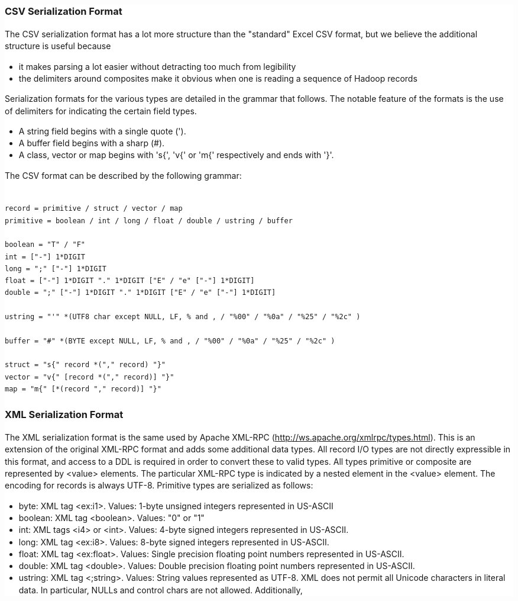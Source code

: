 
<h3>CSV Serialization Format</h3>

The CSV serialization format has a lot more structure than the "standard"
Excel CSV format, but we believe the additional structure is useful because

<ul>
<li> it makes parsing a lot easier without detracting too much from legibility
<li> the delimiters around composites make it obvious when one is reading a
sequence of Hadoop records
</ul>

Serialization formats for the various types are detailed in the grammar that
follows. The notable feature of the formats is the use of delimiters for
indicating the certain field types.

<ul>
<li> A string field begins with a single quote (').
<li> A buffer field begins with a sharp (#).
<li> A class, vector or map begins with 's{', 'v{' or 'm{' respectively and
ends with '}'.
</ul>

The CSV format can be described by the following grammar:

<pre><code>
record = primitive / struct / vector / map
primitive = boolean / int / long / float / double / ustring / buffer

boolean = "T" / "F"
int = ["-"] 1*DIGIT
long = ";" ["-"] 1*DIGIT
float = ["-"] 1*DIGIT "." 1*DIGIT ["E" / "e" ["-"] 1*DIGIT]
double = ";" ["-"] 1*DIGIT "." 1*DIGIT ["E" / "e" ["-"] 1*DIGIT]

ustring = "'" *(UTF8 char except NULL, LF, % and , / "%00" / "%0a" / "%25" / "%2c" )

buffer = "#" *(BYTE except NULL, LF, % and , / "%00" / "%0a" / "%25" / "%2c" )

struct = "s{" record *("," record) "}"
vector = "v{" [record *("," record)] "}"
map = "m{" [*(record "," record)] "}"
</code></pre>

<h3>XML Serialization Format</h3>

The XML serialization format is the same used by Apache XML-RPC
(http://ws.apache.org/xmlrpc/types.html). This is an extension of the original
XML-RPC format and adds some additional data types. All record I/O types are
not directly expressible in this format, and access to a DDL is required in
order to convert these to valid types. All types primitive or composite are
represented by &lt;value&gt; elements. The particular XML-RPC type is
indicated by a nested element in the &lt;value&gt; element. The encoding for
records is always UTF-8. Primitive types are serialized as follows:

<ul>
<li> byte: XML tag &lt;ex:i1&gt;. Values: 1-byte unsigned
integers represented in US-ASCII
<li> boolean: XML tag &lt;boolean&gt;. Values: "0" or "1"
<li> int: XML tags &lt;i4&gt; or &lt;int&gt;. Values: 4-byte
signed integers represented in US-ASCII.
<li> long: XML tag &lt;ex:i8&gt;. Values: 8-byte signed integers
represented in US-ASCII.
<li> float: XML tag &lt;ex:float&gt;. Values: Single precision
floating point numbers represented in US-ASCII.
<li> double: XML tag &lt;double&gt;. Values: Double precision
floating point numbers represented in US-ASCII.
<li> ustring: XML tag &lt;;string&gt;. Values: String values
represented as UTF-8. XML does not permit all Unicode characters in literal
data. In particular, NULLs and control chars are not allowed. Additionally,